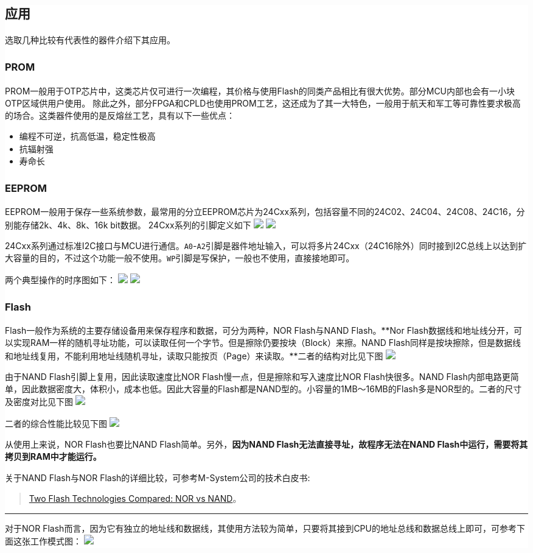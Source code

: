 <span id="Application"></span>
## 应用
选取几种比较有代表性的器件介绍下其应用。

<span id="PROM2"></span>
### PROM
PROM一般用于OTP芯片中，这类芯片仅可进行一次编程，其价格与使用Flash的同类产品相比有很大优势。部分MCU内部也会有一小块OTP区域供用户使用。
除此之外，部分FPGA和CPLD也使用PROM工艺，这还成为了其一大特色，一般用于航天和军工等可靠性要求极高的场合。这类器件使用的是反熔丝工艺，具有以下一些优点：
- 编程不可逆，抗高低温，稳定性极高
- 抗辐射强
- 寿命长

<span id="EEPROM2"></span>
### EEPROM
EEPROM一般用于保存一些系统参数，最常用的分立EEPROM芯片为24Cxx系列，包括容量不同的24C02、24C04、24C08、24C16，分别能存储2k、4k、8k、16k bit数据。
24Cxx系列的引脚定义如下
![](https://img.gaomf.cn/Circuit24Cxx.png)
![](https://img.gaomf.cn/Circuit20160225202124.png)

24Cxx系列通过标准I2C接口与MCU进行通信。`A0`-`A2`引脚是器件地址输入，可以将多片24Cxx（24C16除外）同时接到I2C总线上以达到扩大容量的目的，不过这个功能一般不使用。`WP`引脚是写保护，一般也不使用，直接接地即可。

两个典型操作的时序图如下：
![](https://img.gaomf.cn/Circuit20160225203151.png?x-oss-process=image/resize,h_600)
![](https://img.gaomf.cn/Circuit20160225203259.png?x-oss-process=image/resize,h_600)

<span id="Flash2"></span>
### Flash
Flash一般作为系统的主要存储设备用来保存程序和数据，可分为两种，NOR Flash与NAND Flash。**Nor Flash数据线和地址线分开，可以实现RAM一样的随机寻址功能，可以读取任何一个字节。但是擦除仍要按块（Block）来擦。NAND Flash同样是按块擦除，但是数据线和地址线复用，不能利用地址线随机寻址，读取只能按页（Page）来读取。**二者的结构对比见下图
![](https://img.gaomf.cn/Circuit20160225211221.png)

由于NAND Flash引脚上复用，因此读取速度比NOR Flash慢一点，但是擦除和写入速度比NOR Flash快很多。NAND Flash内部电路更简单，因此数据密度大，体积小，成本也低。因此大容量的Flash都是NAND型的。小容量的1MB～16MB的Flash多是NOR型的。二者的尺寸及密度对比见下图
![](https://img.gaomf.cn/Circuit20160225211551.png)

二者的综合性能比较见下图
![](https://img.gaomf.cn/Circuit20160225211819.png)

从使用上来说，NOR Flash也要比NAND Flash简单。另外，**因为NAND Flash无法直接寻址，故程序无法在NAND Flash中运行，需要将其拷贝到RAM中才能运行。**

关于NAND Flash与NOR Flash的详细比较，可参考M-System公司的技术白皮书:
> [Two Flash Technologies Compared: NOR vs NAND](https://focus.ti.com/pdfs/omap/diskonchipvsnor.pdf)。

----------

对于NOR Flash而言，因为它有独立的地址线和数据线，其使用方法较为简单，只要将其接到CPU的地址总线和数据总线上即可，可参考下面这张工作模式图：
![](https://img.gaomf.cn/Circuit20160225214312.png)
